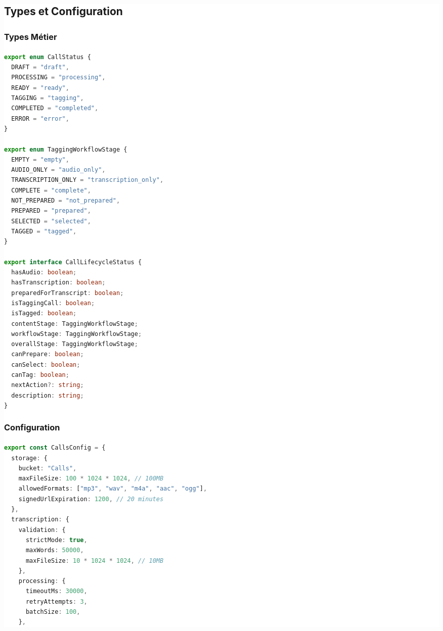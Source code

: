 ## Types et Configuration

### Types Métier

```typescript
export enum CallStatus {
  DRAFT = "draft",
  PROCESSING = "processing",
  READY = "ready",
  TAGGING = "tagging",
  COMPLETED = "completed",
  ERROR = "error",
}

export enum TaggingWorkflowStage {
  EMPTY = "empty",
  AUDIO_ONLY = "audio_only",
  TRANSCRIPTION_ONLY = "transcription_only",
  COMPLETE = "complete",
  NOT_PREPARED = "not_prepared",
  PREPARED = "prepared",
  SELECTED = "selected",
  TAGGED = "tagged",
}

export interface CallLifecycleStatus {
  hasAudio: boolean;
  hasTranscription: boolean;
  preparedForTranscript: boolean;
  isTaggingCall: boolean;
  isTagged: boolean;
  contentStage: TaggingWorkflowStage;
  workflowStage: TaggingWorkflowStage;
  overallStage: TaggingWorkflowStage;
  canPrepare: boolean;
  canSelect: boolean;
  canTag: boolean;
  nextAction?: string;
  description: string;
}
```

### Configuration

```typescript
export const CallsConfig = {
  storage: {
    bucket: "Calls",
    maxFileSize: 100 * 1024 * 1024, // 100MB
    allowedFormats: ["mp3", "wav", "m4a", "aac", "ogg"],
    signedUrlExpiration: 1200, // 20 minutes
  },
  transcription: {
    validation: {
      strictMode: true,
      maxWords: 50000,
      maxFileSize: 10 * 1024 * 1024, // 10MB
    },
    processing: {
      timeoutMs: 30000,
      retryAttempts: 3,
      batchSize: 100,
    },
```